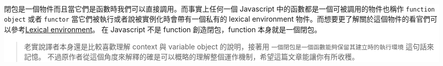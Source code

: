 閉包是一個物件而且當它們是函數時我們可以直接調用。而事實上任何一個 Javascript 中的函數都是一個可被調用的物件也稱作 `function object` 或者 `functor` 當它們被執行或者說被實例化時會帶有一個私有的 lexical environment 物件。而想要更了解關於這個物件的看官們可以參考[Lexical environment](http://dmitrysoshnikov.com/ecmascript/es5-chapter-3-2-lexical-environments-ecmascript-implementation/#lexical-environment)。
在 Javascript 不是 function 創造閉包，function 本身就是一個閉包。

> 老實說譯者本身還是比較喜歡理解 context 與 variable object 的說明，接著用 `一個閉包是一個函數能夠保留其建立時的執行環境` 這句話來記憶。
不過原作者從這個角度來解釋的確是可以概略的理解整個運作機制，希望這篇文章能讓你有所收穫。
